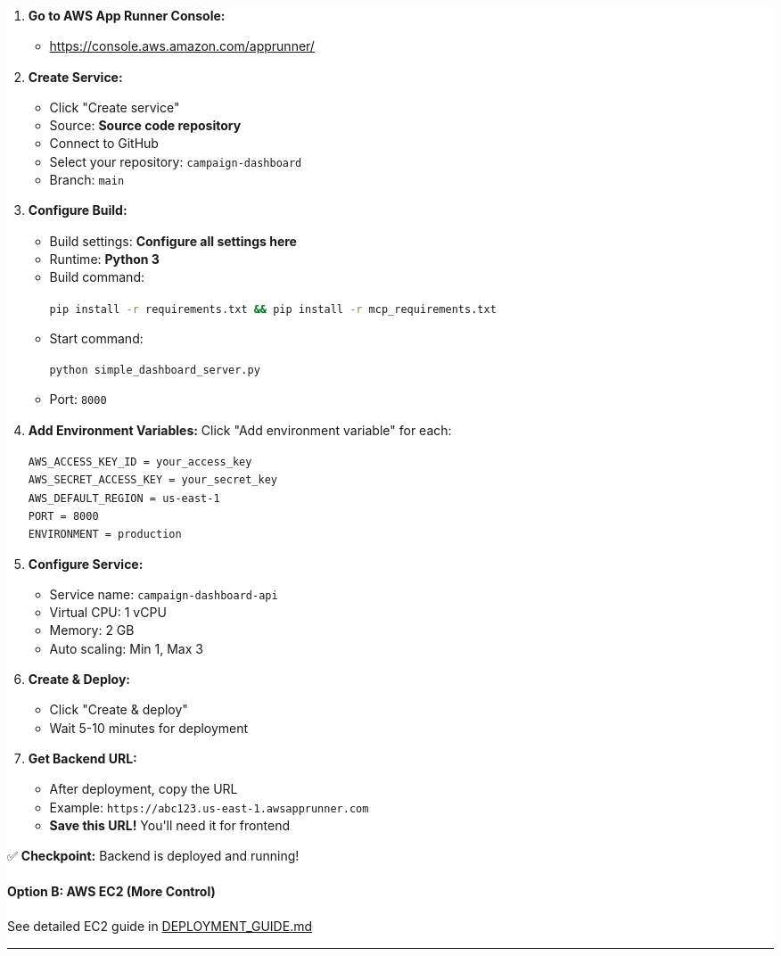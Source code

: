 1. **Go to AWS App Runner Console:**
   - https://console.aws.amazon.com/apprunner/

2. **Create Service:**
   - Click "Create service"
   - Source: **Source code repository**
   - Connect to GitHub
   - Select your repository: `campaign-dashboard`
   - Branch: `main`

3. **Configure Build:**
   - Build settings: **Configure all settings here**
   - Runtime: **Python 3**
   - Build command:
     ```bash
     pip install -r requirements.txt && pip install -r mcp_requirements.txt
     ```
   - Start command:
     ```bash
     python simple_dashboard_server.py
     ```
   - Port: `8000`

4. **Add Environment Variables:**
   Click "Add environment variable" for each:
   ```
   AWS_ACCESS_KEY_ID = your_access_key
   AWS_SECRET_ACCESS_KEY = your_secret_key
   AWS_DEFAULT_REGION = us-east-1
   PORT = 8000
   ENVIRONMENT = production
   ```

5. **Configure Service:**
   - Service name: `campaign-dashboard-api`
   - Virtual CPU: 1 vCPU
   - Memory: 2 GB
   - Auto scaling: Min 1, Max 3

6. **Create & Deploy:**
   - Click "Create & deploy"
   - Wait 5-10 minutes for deployment

7. **Get Backend URL:**
   - After deployment, copy the URL
   - Example: `https://abc123.us-east-1.awsapprunner.com`
   - **Save this URL!** You'll need it for frontend

✅ **Checkpoint:** Backend is deployed and running!

#### Option B: AWS EC2 (More Control)

See detailed EC2 guide in [DEPLOYMENT_GUIDE.md](./DEPLOYMENT_GUIDE.md)

---
